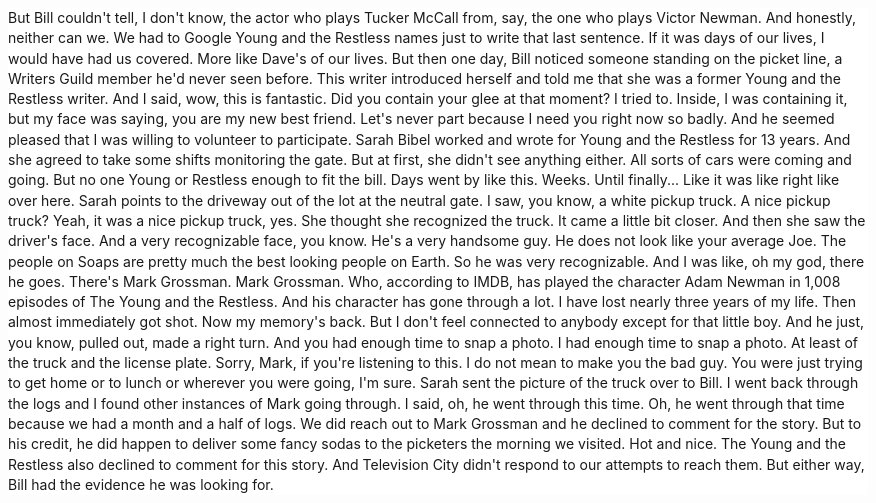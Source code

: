 But Bill couldn't tell, I don't know, the actor who plays Tucker McCall from,
say, the one who plays Victor Newman.
And honestly, neither can we.
We had to Google Young and the Restless names just to write that last sentence.
If it was days of our lives, I would have had us covered.
More like Dave's of our lives.
But then one day, Bill noticed someone standing on the picket line,
a Writers Guild member he'd never seen before.
This writer introduced herself and told me that she was a former Young and the Restless writer.
And I said, wow, this is fantastic.
Did you contain your glee at that moment?
I tried to.
Inside, I was containing it, but my face was saying, you are my new best friend.
Let's never part because I need you right now so badly.
And he seemed pleased that I was willing to volunteer to participate.
Sarah Bibel worked and wrote for Young and the Restless for 13 years.
And she agreed to take some shifts monitoring the gate.
But at first, she didn't see anything either.
All sorts of cars were coming and going.
But no one Young or Restless enough to fit the bill.
Days went by like this.
Weeks.
Until finally...
Like it was like right like over here.
Sarah points to the driveway out of the lot at the neutral gate.
I saw, you know, a white pickup truck.
A nice pickup truck?
Yeah, it was a nice pickup truck, yes.
She thought she recognized the truck.
It came a little bit closer.
And then she saw the driver's face.
And a very recognizable face, you know.
He's a very handsome guy.
He does not look like your average Joe.
The people on Soaps are pretty much the best looking people on Earth.
So he was very recognizable.
And I was like, oh my god, there he goes.
There's Mark Grossman.
Mark Grossman.
Who, according to IMDB, has played the character Adam Newman in 1,008 episodes of The Young
and the Restless.
And his character has gone through a lot.
I have lost nearly three years of my life.
Then almost immediately got shot.
Now my memory's back.
But I don't feel connected to anybody except for that little boy.
And he just, you know, pulled out, made a right turn.
And you had enough time to snap a photo.
I had enough time to snap a photo.
At least of the truck and the license plate.
Sorry, Mark, if you're listening to this.
I do not mean to make you the bad guy.
You were just trying to get home or to lunch or wherever you were going, I'm sure.
Sarah sent the picture of the truck over to Bill.
I went back through the logs and I found other instances of Mark going through.
I said, oh, he went through this time.
Oh, he went through that time because we had a month and a half of logs.
We did reach out to Mark Grossman and he declined to comment for the story.
But to his credit, he did happen to deliver some fancy sodas to the picketers
the morning we visited.
Hot and nice.
The Young and the Restless also declined to comment for this story.
And Television City didn't respond to our attempts to reach them.
But either way, Bill had the evidence he was looking for.